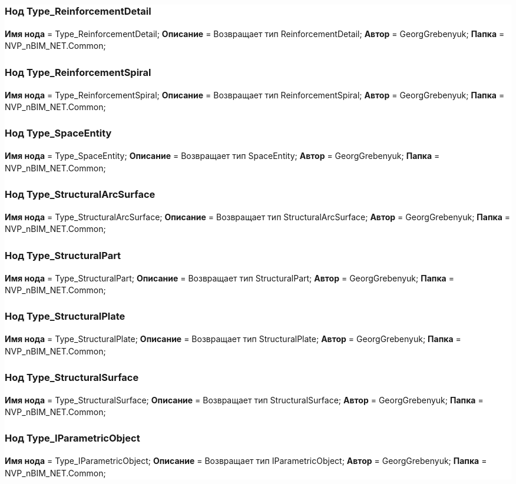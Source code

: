 ### Нод Type_ReinforcementDetail

**Имя нода** = Type_ReinforcementDetail;
**Описание** = Возвращает тип ReinforcementDetail;
**Автор** = GeorgGrebenyuk;
**Папка** = NVP_nBIM_NET.Common;

### Нод Type_ReinforcementSpiral

**Имя нода** = Type_ReinforcementSpiral;
**Описание** = Возвращает тип ReinforcementSpiral;
**Автор** = GeorgGrebenyuk;
**Папка** = NVP_nBIM_NET.Common;

### Нод Type_SpaceEntity

**Имя нода** = Type_SpaceEntity;
**Описание** = Возвращает тип SpaceEntity;
**Автор** = GeorgGrebenyuk;
**Папка** = NVP_nBIM_NET.Common;

### Нод Type_StructuralArcSurface

**Имя нода** = Type_StructuralArcSurface;
**Описание** = Возвращает тип StructuralArcSurface;
**Автор** = GeorgGrebenyuk;
**Папка** = NVP_nBIM_NET.Common;

### Нод Type_StructuralPart

**Имя нода** = Type_StructuralPart;
**Описание** = Возвращает тип StructuralPart;
**Автор** = GeorgGrebenyuk;
**Папка** = NVP_nBIM_NET.Common;

### Нод Type_StructuralPlate

**Имя нода** = Type_StructuralPlate;
**Описание** = Возвращает тип StructuralPlate;
**Автор** = GeorgGrebenyuk;
**Папка** = NVP_nBIM_NET.Common;

### Нод Type_StructuralSurface

**Имя нода** = Type_StructuralSurface;
**Описание** = Возвращает тип StructuralSurface;
**Автор** = GeorgGrebenyuk;
**Папка** = NVP_nBIM_NET.Common;

### Нод Type_IParametricObject

**Имя нода** = Type_IParametricObject;
**Описание** = Возвращает тип IParametricObject;
**Автор** = GeorgGrebenyuk;
**Папка** = NVP_nBIM_NET.Common;

